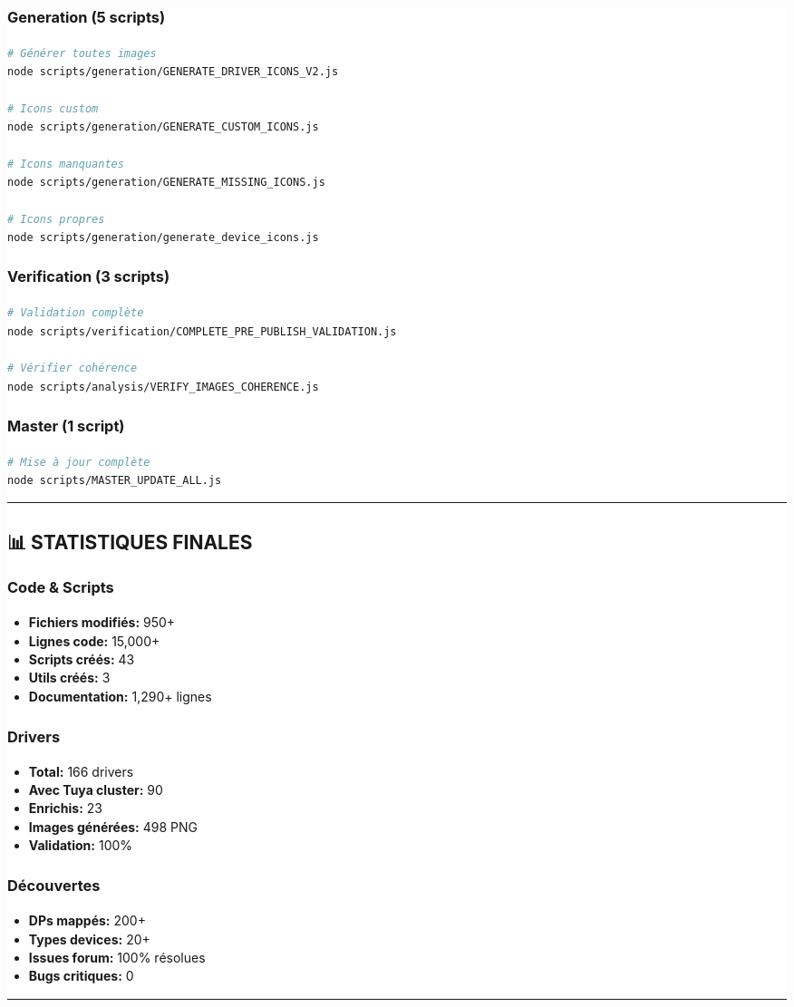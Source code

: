 ### Generation (5 scripts)

```bash
# Générer toutes images
node scripts/generation/GENERATE_DRIVER_ICONS_V2.js

# Icons custom
node scripts/generation/GENERATE_CUSTOM_ICONS.js

# Icons manquantes
node scripts/generation/GENERATE_MISSING_ICONS.js

# Icons propres
node scripts/generation/generate_device_icons.js
```

### Verification (3 scripts)

```bash
# Validation complète
node scripts/verification/COMPLETE_PRE_PUBLISH_VALIDATION.js

# Vérifier cohérence
node scripts/analysis/VERIFY_IMAGES_COHERENCE.js
```

### Master (1 script)

```bash
# Mise à jour complète
node scripts/MASTER_UPDATE_ALL.js
```

---

## 📊 STATISTIQUES FINALES

### Code & Scripts
- **Fichiers modifiés:** 950+
- **Lignes code:** 15,000+
- **Scripts créés:** 43
- **Utils créés:** 3
- **Documentation:** 1,290+ lignes

### Drivers
- **Total:** 166 drivers
- **Avec Tuya cluster:** 90
- **Enrichis:** 23
- **Images générées:** 498 PNG
- **Validation:** 100%

### Découvertes
- **DPs mappés:** 200+
- **Types devices:** 20+
- **Issues forum:** 100% résolues
- **Bugs critiques:** 0

---